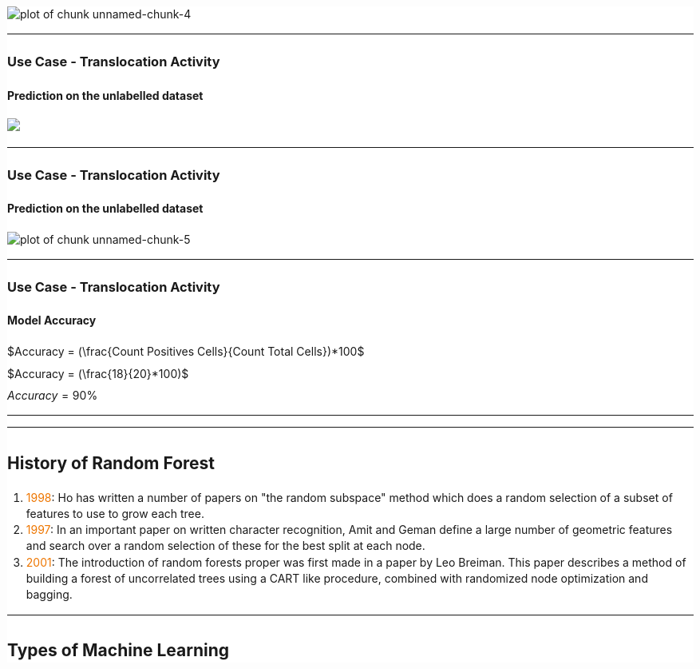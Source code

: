<img src="/home/cedric/Documents/ML_FormationBC/mydeck/unlabeled.png" title="plot of chunk unnamed-chunk-4" alt="plot of chunk unnamed-chunk-4" width="975px" height="530px" />

---

### Use Case - Translocation Activity

#### Prediction on the unlabelled dataset

![](/home/cedric/Documents/ML_FormationBC/mydeck/features.png)

---

### Use Case - Translocation Activity

#### Prediction on the unlabelled dataset

<img src="/home/cedric/Documents/ML_FormationBC/mydeck/check_prediction.png" title="plot of chunk unnamed-chunk-5" alt="plot of chunk unnamed-chunk-5" width="975px" height="530px" />

---

### Use Case - Translocation Activity
#### Model Accuracy
        
$$
$$
$Accuracy = (\frac{Count Positives Cells}{Count Total Cells})*100$
$$
$$
$Accuracy = (\frac{18}{20}*100)$
$$
$$
$Accuracy = 90$%

---

---

## History of Random Forest

1. <span style="color:#ee7600">1998</span>: Ho has written a number of papers on "the random subspace" method which does a random selection of a subset of features to use to grow each tree.
2. <span style="color:#ee7600">1997</span>: In an important paper on written character recognition, Amit and Geman define a large number of geometric features and search over a random selection of these for the best split at each node.
3. <span style="color:#ee7600">2001</span>: The introduction of random forests proper was first made in a paper by Leo Breiman. This paper describes a method of building a forest of uncorrelated trees using a CART like procedure, combined with randomized node optimization and bagging.

---

## Types of Machine Learning